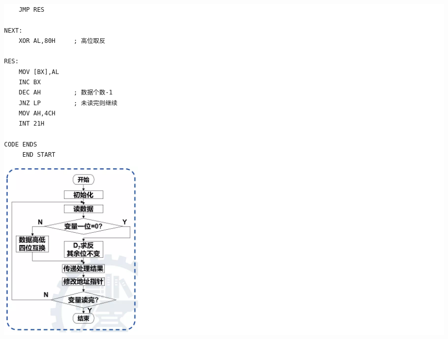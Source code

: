 ```assembly
    JMP RES

NEXT:
    XOR AL,80H     ; 高位取反

RES:
    MOV [BX],AL 
    INC BX
    DEC AH         ; 数据个数-1
    JNZ LP         ; 未读完则继续
    MOV AH,4CH
    INT 21H

CODE ENDS
     END START
```

<img src=".\media\例8配图.webp" style="zoom:48%;" />

